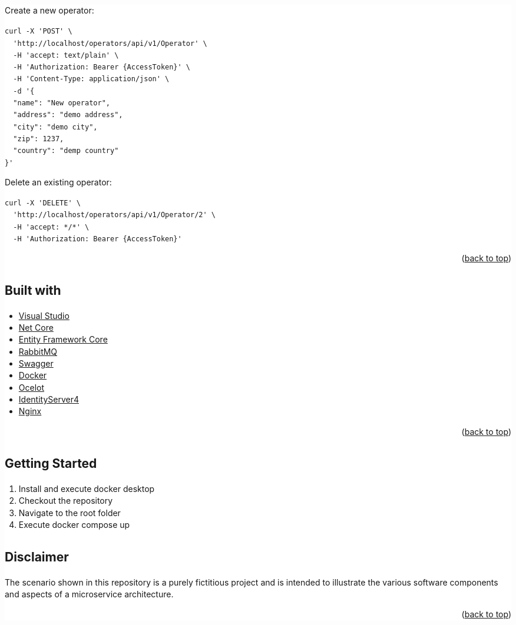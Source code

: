 Create a new operator:

```
curl -X 'POST' \
  'http://localhost/operators/api/v1/Operator' \
  -H 'accept: text/plain' \
  -H 'Authorization: Bearer {AccessToken}' \
  -H 'Content-Type: application/json' \
  -d '{
  "name": "New operator",
  "address": "demo address",
  "city": "demo city",
  "zip": 1237,
  "country": "demp country"
}'
```

Delete an existing operator:

```
curl -X 'DELETE' \
  'http://localhost/operators/api/v1/Operator/2' \
  -H 'accept: */*' \
  -H 'Authorization: Bearer {AccessToken}'
```

<p align="right">(<a href="#readme-top">back to top</a>)</p>

## Built with <a name="builtwith"></a>

- [Visual Studio](https://visualstudio.microsoft.com/de/vs/community/)
- [Net Core](https://dotnet.microsoft.com/)
- [Entity Framework Core](https://learn.microsoft.com/en-us/ef/core/)
- [RabbitMQ](https://www.rabbitmq.com/)
- [Swagger](https://swagger.io/)
- [Docker](https://www.docker.com/)
- [Ocelot](https://github.com/ThreeMammals/Ocelot)
- [IdentityServer4](https://identityserver4.readthedocs.io/)
- [Nginx](https://www.nginx.com/)

<p align="right">(<a href="#readme-top">back to top</a>)</p>

## Getting Started <a name="gettingstarted"></a>

1. Install and execute docker desktop
2. Checkout the repository
3. Navigate to the root folder
4. Execute docker compose up

## Disclaimer <a name="disclaimer"></a>
The scenario shown in this repository is a purely fictitious project and is intended to illustrate the various software components and aspects of a microservice architecture.

<p align="right">(<a href="#readme-top">back to top</a>)</p>